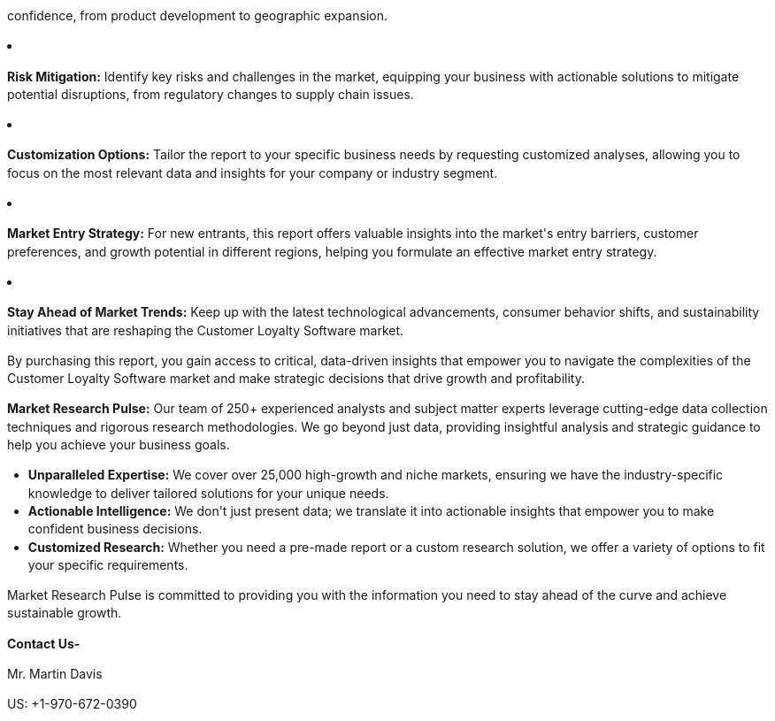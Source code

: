 confidence, from product development to geographic expansion.</p></li><li><p><strong>Risk Mitigation:</strong> Identify key risks and challenges in the market, equipping your business with actionable solutions to mitigate potential disruptions, from regulatory changes to supply chain issues.</p></li><li><p><strong>Customization Options:</strong> Tailor the report to your specific business needs by requesting customized analyses, allowing you to focus on the most relevant data and insights for your company or industry segment.</p></li><li><p><strong>Market Entry Strategy:</strong> For new entrants, this report offers valuable insights into the market's entry barriers, customer preferences, and growth potential in different regions, helping you formulate an effective market entry strategy.</p></li><li><p><strong>Stay Ahead of Market Trends:</strong> Keep up with the latest technological advancements, consumer behavior shifts, and sustainability initiatives that are reshaping the Customer Loyalty Software market.</p></li></ol><p>By purchasing this report, you gain access to critical, data-driven insights that empower you to navigate the complexities of the Customer Loyalty Software market and make strategic decisions that drive growth and profitability.</p><p><strong>Market Research Pulse:</strong>&nbsp;Our team of 250+ experienced analysts and subject matter experts leverage cutting-edge data collection techniques and rigorous research methodologies. We go beyond just data, providing insightful analysis and strategic guidance to help you achieve your business goals.</p><ul><li><strong>Unparalleled Expertise:</strong>&nbsp;We cover over 25,000 high-growth and niche markets, ensuring we have the industry-specific knowledge to deliver tailored solutions for your unique needs.</li><li><strong>Actionable Intelligence:</strong>&nbsp;We don't just present data; we translate it into actionable insights that empower you to make confident business decisions.</li><li><strong>Customized Research:</strong>&nbsp;Whether you need a pre-made report or a custom research solution, we offer a variety of options to fit your specific requirements.</li></ul><p>Market Research Pulse is committed to providing you with the information you need to stay ahead of the curve and achieve sustainable growth.</p><p><strong>Contact Us-</strong></p><p>Mr. Martin Davis</p><p>US: +1-970-672-0390</p>
